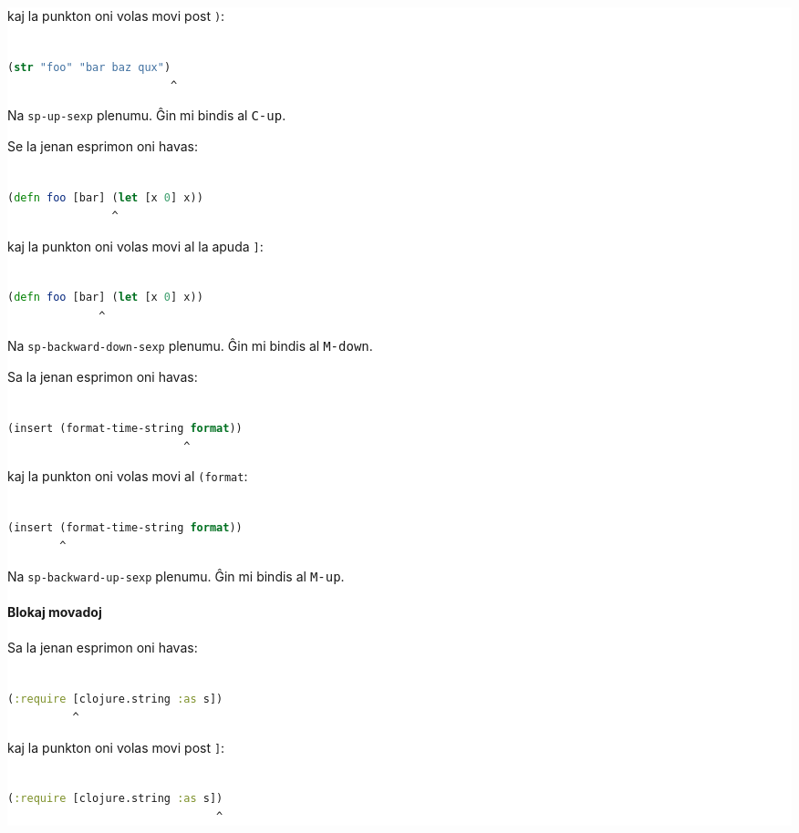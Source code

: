 kaj la punkton oni volas movi post `)`:

```clojure

(str "foo" "bar baz qux")
                         ^
```

Na `sp-up-sexp` plenumu. Ĝin mi bindis al <kbd>C-up</kbd>.

Se la jenan esprimon oni havas:

```clojure

(defn foo [bar] (let [x 0] x))
                ^
```

kaj la punkton oni volas movi al la apuda `]`:

```clojure

(defn foo [bar] (let [x 0] x))
              ^
```

Na `sp-backward-down-sexp` plenumu. Ĝin mi bindis al <kbd>M-down</kbd>.

Sa la jenan esprimon oni havas:

```lisp

(insert (format-time-string format))
                           ^
```

kaj la punkton oni volas movi al `(format`:

```lisp

(insert (format-time-string format))
        ^
```

Na `sp-backward-up-sexp` plenumu. Ĝin mi bindis al <kbd>M-up</kbd>.


#### <a name="blokajmovadoj"></a>Blokaj movadoj

Sa la jenan esprimon oni havas:

```clojure

(:require [clojure.string :as s])
          ^
```

kaj la punkton oni volas movi post `]`:

```clojure

(:require [clojure.string :as s])
                                ^
```
